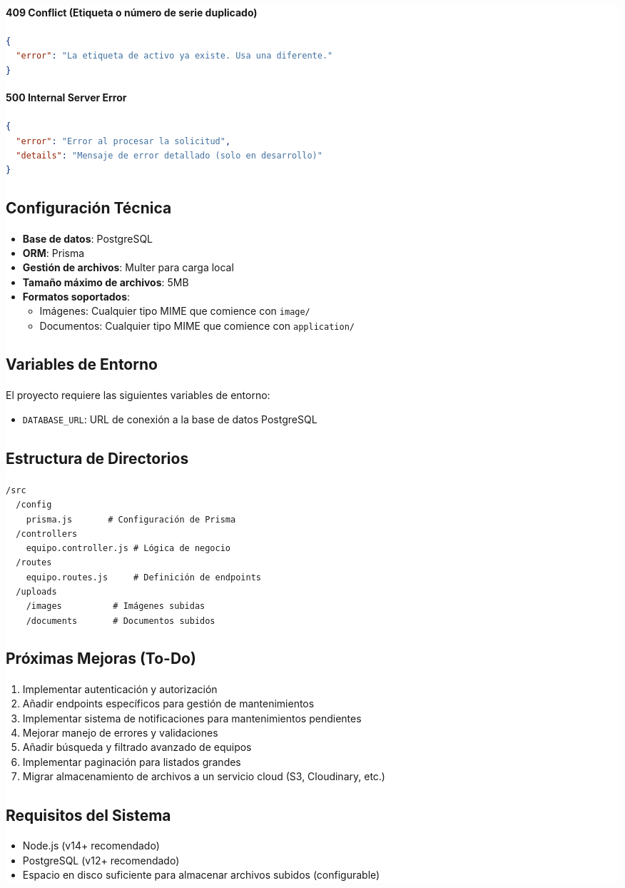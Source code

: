 #### 409 Conflict (Etiqueta o número de serie duplicado)
```json
{
  "error": "La etiqueta de activo ya existe. Usa una diferente."
}
```

#### 500 Internal Server Error
```json
{
  "error": "Error al procesar la solicitud",
  "details": "Mensaje de error detallado (solo en desarrollo)"
}
```
## Configuración Técnica

- **Base de datos**: PostgreSQL
- **ORM**: Prisma
- **Gestión de archivos**: Multer para carga local
- **Tamaño máximo de archivos**: 5MB
- **Formatos soportados**:
  - Imágenes: Cualquier tipo MIME que comience con `image/`
  - Documentos: Cualquier tipo MIME que comience con `application/`

## Variables de Entorno

El proyecto requiere las siguientes variables de entorno:

- `DATABASE_URL`: URL de conexión a la base de datos PostgreSQL

## Estructura de Directorios

```
/src
  /config
    prisma.js       # Configuración de Prisma
  /controllers
    equipo.controller.js # Lógica de negocio
  /routes
    equipo.routes.js     # Definición de endpoints
  /uploads
    /images          # Imágenes subidas
    /documents       # Documentos subidos
```

## Próximas Mejoras (To-Do)

1. Implementar autenticación y autorización
2. Añadir endpoints específicos para gestión de mantenimientos
3. Implementar sistema de notificaciones para mantenimientos pendientes
4. Mejorar manejo de errores y validaciones
5. Añadir búsqueda y filtrado avanzado de equipos
6. Implementar paginación para listados grandes
7. Migrar almacenamiento de archivos a un servicio cloud (S3, Cloudinary, etc.)

## Requisitos del Sistema

- Node.js (v14+ recomendado)
- PostgreSQL (v12+ recomendado)
- Espacio en disco suficiente para almacenar archivos subidos (configurable)